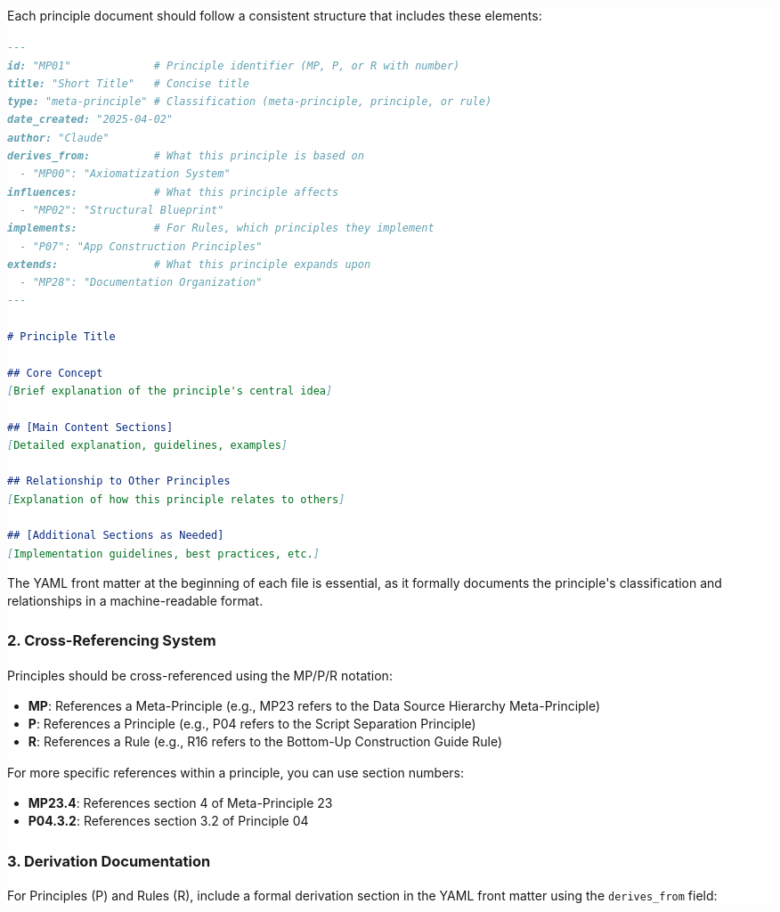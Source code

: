 Each principle document should follow a consistent structure that includes these elements:

```markdown
---
id: "MP01"             # Principle identifier (MP, P, or R with number)
title: "Short Title"   # Concise title
type: "meta-principle" # Classification (meta-principle, principle, or rule)
date_created: "2025-04-02"
author: "Claude"
derives_from:          # What this principle is based on
  - "MP00": "Axiomatization System"
influences:            # What this principle affects
  - "MP02": "Structural Blueprint"
implements:            # For Rules, which principles they implement
  - "P07": "App Construction Principles"
extends:               # What this principle expands upon
  - "MP28": "Documentation Organization"
---

# Principle Title

## Core Concept
[Brief explanation of the principle's central idea]

## [Main Content Sections]
[Detailed explanation, guidelines, examples]

## Relationship to Other Principles
[Explanation of how this principle relates to others]

## [Additional Sections as Needed]
[Implementation guidelines, best practices, etc.]
```

The YAML front matter at the beginning of each file is essential, as it formally documents the principle's classification and relationships in a machine-readable format.

### 2. Cross-Referencing System

Principles should be cross-referenced using the MP/P/R notation:

- **MP<number>**: References a Meta-Principle (e.g., MP23 refers to the Data Source Hierarchy Meta-Principle)
- **P<number>**: References a Principle (e.g., P04 refers to the Script Separation Principle)
- **R<number>**: References a Rule (e.g., R16 refers to the Bottom-Up Construction Guide Rule)

For more specific references within a principle, you can use section numbers:

- **MP23.4**: References section 4 of Meta-Principle 23
- **P04.3.2**: References section 3.2 of Principle 04

### 3. Derivation Documentation

For Principles (P) and Rules (R), include a formal derivation section in the YAML front matter using the `derives_from` field:
